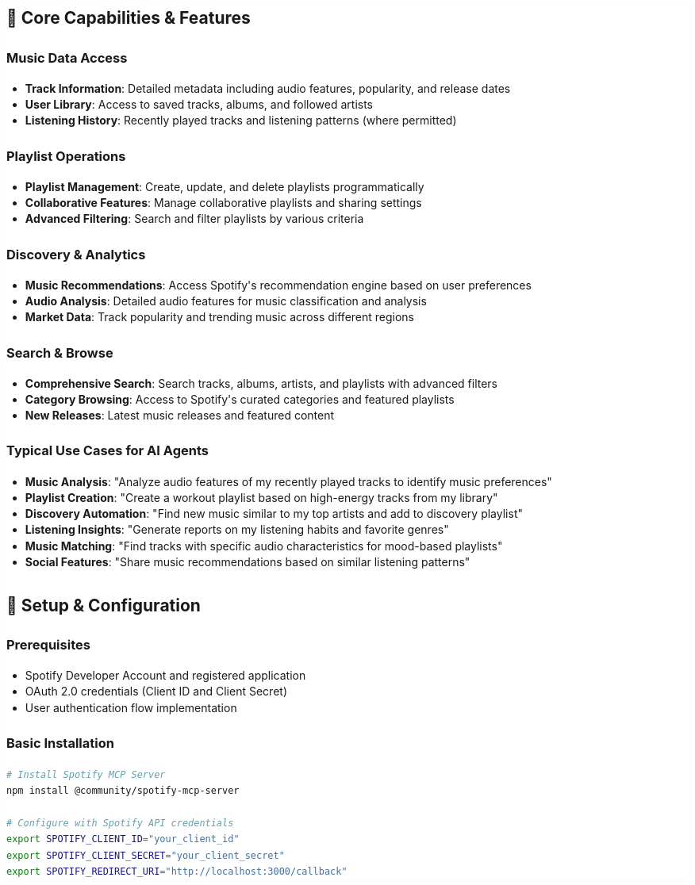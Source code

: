 ## 🚀 Core Capabilities & Features

### Music Data Access
- **Track Information**: Detailed metadata including audio features, popularity, and release dates
- **User Library**: Access to saved tracks, albums, and followed artists
- **Listening History**: Recently played tracks and listening patterns (where permitted)

### Playlist Operations
- **Playlist Management**: Create, update, and delete playlists programmatically
- **Collaborative Features**: Manage collaborative playlists and sharing settings
- **Advanced Filtering**: Search and filter playlists by various criteria

### Discovery & Analytics
- **Music Recommendations**: Access Spotify's recommendation engine based on user preferences
- **Audio Analysis**: Detailed audio features for music classification and analysis
- **Market Data**: Track popularity and trending music across different regions

### Search & Browse
- **Comprehensive Search**: Search tracks, albums, artists, and playlists with advanced filters
- **Category Browsing**: Access to Spotify's curated categories and featured playlists
- **New Releases**: Latest music releases and featured content

### Typical Use Cases for AI Agents
- **Music Analysis**: "Analyze audio features of my recently played tracks to identify music preferences"
- **Playlist Creation**: "Create a workout playlist based on high-energy tracks from my library"
- **Discovery Automation**: "Find new music similar to my top artists and add to discovery playlist"
- **Listening Insights**: "Generate reports on my listening habits and favorite genres"
- **Music Matching**: "Find tracks with specific audio characteristics for mood-based playlists"
- **Social Features**: "Share music recommendations based on similar listening patterns"

## 🔧 Setup & Configuration

### Prerequisites
- Spotify Developer Account and registered application
- OAuth 2.0 credentials (Client ID and Client Secret)
- User authentication flow implementation

### Basic Installation
```bash
# Install Spotify MCP Server
npm install @community/spotify-mcp-server

# Configure with Spotify API credentials
export SPOTIFY_CLIENT_ID="your_client_id"
export SPOTIFY_CLIENT_SECRET="your_client_secret"
export SPOTIFY_REDIRECT_URI="http://localhost:3000/callback"
```
